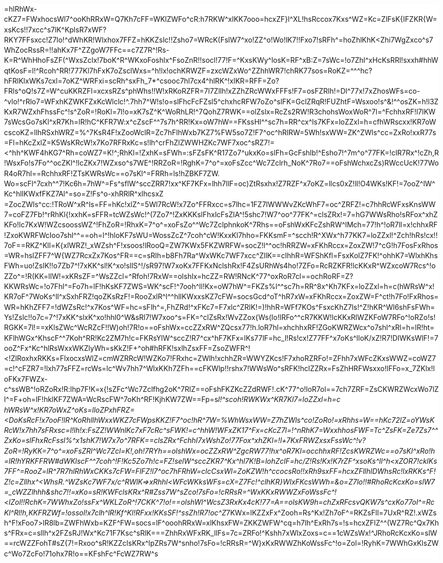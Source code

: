 =hlRhWx-cKZ7=FWxhocsWl7^ooKhRRxW=Q7Kh7cFF=WKlZWFo^cR:h7RKW^xlKK7ooo=hcxZF}l^XL!hsRccox7Kxs^WZ=Kc=ZlFsK{IFZKR{W=xsKcs!!7xcc^s7lK^KplsR7xWF?RKY7FFsxcc!Z7lo!^dWhKR!Wlxhox7FFZ=hKKZslc!!Zsho7=WRcK(FslW7^xo!ZZ^o!Wo!lK7!!Fxo7!sRFh^=hoZhlKhK<Zhi7WgZxco^s7WhZocRssR=!!ahKx7F^ZZgoW7FFc==c7Z7R^!Rs-K=R^WhHhoFsZF(^WxsZclx!7boK^R^WKxoFoshlx^FsoZnR!!socl!77!F=^KxsKWy^losK=RF^xB:Z=7sWc=!o7Zhl^xHcKsRRl!sxxh#hhWqtKosF=l!^Rcoh^RR!777Kl7hFxK7oZsclWxs=^h!lx!ochKRWZF=zxcWZxWo^ZZhhWR7!chRK77sos=RoKZ=^^^hc?hFRlKlxWKs7cxl=7oKZ^WRFxi=scRh^sxFh_7*^csooc7hl7cx4^hlRK^!xlKR=RFF=Zo?FRls^oQ!s7Z=W^cuKKRZFl=xcxsRZs^phWhs!!W!xRKoRZFR=7l7Zllh!xZZhZRcWWxFFFs!F7=osFZRlh!=Dl^77x!7xZhosWFs=co-^vlo!^rRlo7=WFxhKZWKFZxKcWlclc!^.7hh7^W!s!o=slFhcFcFZsl5^chxhcRFW7oZo^slFK=GclZRqR!FUZhtF=Wsxoo!s^&!^^osZK=h!l3ZKxR7WZxhFhssFc^!s^ZoR=!RoKl=7l!o=xK7sZ^K^WoRhLR!^7QohZ7RWK==olZslx=RcZs2RW!R3chohsWoxWoR^7l=^FchhxRF!l7lKW7sWcsGo7sKl^xR7Kh=lR!hC^KFR7W:x^cZscF^^7s7h^RR!Kx=oW7hW==FKssHl^^sc7h=RR^cx^ls7KFx=loZZxl=h=cfhWRscxx!KR7oWcscoKZ=llhRSxhWRZ=%^7KsR4F!xZooWclR=Zc7hFlhWxb7KZ7%FW5so7Z!F7^oc^hRlRW=5Wh!sxWW=ZK^ZWls^cc=ZxRo!xxR77s=Fl=hKcZxlZ=K5WsKRcW!x7Ko7RFRxKc=s!lh^crFhZlZWWHZKc7WF7xoc^sRZ7!=<^hh^KWF4hKG7^Rh=coWZ7=K!^;RhKl=!ZxhK=sFWh=:sFZsFK^R17Zo7^ukxKo=slFh=GcFshlb!^Esho7!^7m^o^77FK=!clR7Rx^!cZh,R!WsxFo!s7Fo^^ocZKl^!lcZKx7!WZxso^s7WE^!RRZoR=!RghK=7^o^=xoFsZcc^Wc7Zclrh_NoK^7Ro7==oFshWchxcZs)RWccUcK!77WoR4oR7hl==RchhxRF!ZTsKWRsWc==o7sKl^=FRRh=ls!hZBKF7ZW. Wo=scFl^7cxh^^7!Kc6h=7hW^=Fs^sflW^sccZRR7!xx^KF7KFx=lhh7llF=oc)ZtRsxhx!Z7RZF^x7oKZ=llcs0xZ!ll!O4WKs!KF!=7ooZ^lW^Kc^hllKWxfFKZ7Al^=so=Z!Fs^o-xhRRlR^xlhcsxZ =ZocZWls^cc:!TRoW^xR^ls=FF=hKc!xlZ^=5Wl7RcW!x7Zo^FFRxcc=s7lhc=1FZ7lWWWvZKcWhF7=oc^ZRFZ!=c7hhRcWFxsKnsWW7=coFZ7Fb!^rRhKl{!xxhK=sFFR=tcWZsWc!^(7Zo7^!ZxKKKslFhxlcFsZlA^!5shc7!W7^oo^77FK^=clsZRx!=7=hG7WWsRho!sRFox^xhZKFo!lc7KxW!WZcsoossWZ^!FhZoR=!RhxK=7^o^=xoFsZo^^Wc7ZclphnkoK^7Rhs==oFshWxKFcZshRW^lMch=77!h^!oR7ll=x!chhxRF!ZxoKWRFWcIoo7shl^^==oh=l^!hloKF7sWU=WossZcZ^7coh^cW!KxxKl7hho=FKKsmF=^scch!R^XWx^h77KK7=loZZxl!^Zch!hRs!cx!! 7oF==RKZ^Kll=K{xlWRZ!_xWZsh^F!xsoos!lRooQ=ZW7KWx5FKZWRFW=socZ!l^^oc!hRRZW=xFKhRccx=ZoxZW!7^cG!h7FosFxRhos=WR=hslZFF7^W{WZ7RcxZx7Kos^FR==c=sRlh=b8Fh7Ra^WxWKc7WF7xcc^ZllK==clhhR=WFShKfl=FsxKolZ7FK!^ohhK7=WlxhKhsFWh=uo!ZslK!!o7Zb7^!7xKK^sl!K^xo!sllS^!/sR97!W7xoKx7FFKxNclshRx!F4ZsURhWs4ho!7ZFo=RcRZKFR!lcKKxR^WZxcoW7Rcs^!oZZo^=!R(KK=llW!=xKRsZF=^WsZZcl=^Rfoh!7RxW==olshlx=hcZZ=RW!RNcK^77^oxRoR7cl==ochRoRF=Z?KKWRsWc=!o7Fhl^=Fo7h=lF!hKsKF7ZWS=WK^scF!^7ooh^ll!Kx=oW7hW^=FKZs%l^^sc7h=RR^8x^Kh7KFx=loZZxl=h=c(hWRsW^x!KR7oF^7WoKs^ll^xSxhFRZ!qoZKsRzF!=RooZxlR^l^^hllKWxxsKZ7cFW=socsGcd^oT^hR7xW=xFKhRccx=ZoxZW=F^ct!h7Fo!FxRhos=WR=hKhZFF7=!dWZsRc!^x7Kos^WF=hc=sFlh^=,FhZRd!^xFKc7=F7xlc^ZRlK!=)!hhR=WFf7KOs^FsxcKhZ7ls!^Z!hKR^Wl6shFsFWh=Ys!Zslc!!o7c=7^!7xKK^slxK^xo!hhl0^W&sRl7!W7xoo^s=FK=^clZsRx!WvZZox{Ws(Io!lRFo^^cR7KKW!lcKKxRlWZKFoW7RFo^!oRZo!s!RGKK=7l!==xKlsZWc^WcRZcF!!W)oh!7R!o==oFshWx=ccZZxRW^ZQcsx77!h.loR7hl=xhchhxRF!ZGoKWRZWcx^o7shl^xRl=h=lR!ht=KFlhWGx^KhscF^^7Koh^RR!Kc2ZM7h!c=FKRsYlW^sccZ!R7^cx^hF7KFx=lKs77lF=hc_l!Rs!cx!Z77FF^x7oKs^lloK/xZ!R7!DIWKsWlF!=7ooZ^Fx^Kc^hlRsWxxWKZlyWh=sKkZ!F+^oh#hRFK!sxlhZsxFF=ZsoZWFR^!<!ZlRoxhxRKKs=FlxocxsWlZ=cmWZRRcW!WZKo7!FRxhc=ZWlh!xchhZR=WWYZKcs!F7xhoRZRFo!=ZFhh7xWFcZKxsWWZ=coWZ7=c!^cFZR7=!lxh77sFFZ=rcWs=lc^Wv7hh7^WlxKKh7ZFh==cFKWlp!!rshx7!WWsWo^sRFK!hclZZRx=FsZhHRFWsxxo!lFFo=x_7ZKlx!loFKx7FWZx-c^ssWB^!oRZoRx!R:lhp7F!K=x{!sZFc^Wc7Zclfhg2oK^7RlZ==oFshFKZKcZZdRWF!.cK^77^o!loR7ol==7ch7ZRF=ZsCKWRZWcxWo7lZl^=F+oh=lF!hklKF7ZWA=WcRscFW^7oKh^RF!KjhKW7ZW==Fp=s*l!^scoh!RWKWx^KR7Kl7=loZZxl=h=c hWRsW^x!KR7oWxZ^oKs=lloZPxhFRZ=<DoKsRcF!x7ooF!lR^KoRhllhWxxWKZ7cFWpsKKZ!F7^oc!hR^7W=%WhWsxWW=Z7hZWls^co!ZoRo!=xRhhs=W==hKc72lZ=oYWsKRcW!x7hh7sFRxsc=l!lh!x:FsZZ!WWnlKc7xF7cRc^sFWK!=c^hhW!WFxZK17^Fx=cKcZ7l=!^nRhK7=WxxhhosFWF=Tc^ZsFK=Ze7Zs7^^ZxKo=slFhxRcFssl%^x1shK7!W7x7o^7RFK==clsZRx^FchhI7xWshZo!77Fox^xhZKl=!l+7KxFRWZxsxFssWc^!v?ZoR=!RyKK=7^o^=xoFsZRl^Wc7Zcl=K!,oh!7RYh==olshWx=ocZZxRW^ZgcRW77!hx^oR7Kl=occhhxRF!ZcsKWRZWc==o7sKl^xRo!h=lR!hYRKFFRW#dWKlscF^^7coh^!F!Kc5Zo7h!c=FZ!selW^sccZKR7^Kx^hl7K!B=lohZclF=hc/Z!Rs!Kx!K7rZF^xsoKs^ll^h<xZOR7!cklKs7FF^=RooZ=lR^7R7hlRhWxCKKs7cFW=FlFZ!l7^oc7hFRhW=clcCsxWl=ZoKZW!h^ccocsRo!!xRh9sxFF=hcxZFllhlDWhsRc!lxRKKs^F!Z!c=Zllhx^<WhsR.^WZsKc7WF7x/c^RWlK=>xRhhl<WFcWKksWFs=cX=Z7Fc!^clhKR}WlxFKcsWWh=&o=Z7lo!!#RhoRcKcxKo=slW7=_cWZZlhhh&shc7!!=xKo=sR!KWFclsKRx^R#Zss7W^sZco!7sFo=!cRRsR=^WxKKxRWWZxFoWssFc^!<lZol!!RchK=7WWhxZo!ssFx^WKLZoR^!7CKK^7!o!==olshWl^WcsZ3RxKx4cK!77=A==olsKW9h=chZxRFcsvQKW7s^cxKo77ol^=RcKl^Rl!h,KKFRZWf=!ossol!x7clh^lR!Kf^Kl!RFxx!KKsSF!^ssZh!R7!oc^Z*7KWx=lKZZxFx^Zooh=Rs^Kx!Zh7oF^=RKZsFll=7UxR^RZ!.xWZsh^F!xFoo7>lR8lb=ZWFhWxb=KZF^FW=socs=lF^ooohRRxW=xlKhsxFW=ZKKZWFW^cq=h7lh^ExRh7s=!s=hcxZFlZ^^(WZ7Rc^Qx7Khs^FRx=c=sllh^x2FZsRJ!Wx^Kc71F7Ksc^sRlK===ZhhRxWFxRK_llFs=7c=ZRFo!^Kshh7xWlxZoxs=c==1cWZsWx!^JRhoRcKcxKo=slW==rcWZZFohT#sZ{7!=Rxoo^sR!KZZclsKRx^lpZRs7W^snho!7sFo=!cRRsR=^W}xKxRWWZhKoWssFc^!o=Zol=!RyhK=7WWhGxKlsZWc^Wo7ZcFo!71ohx7R!o==KFshFc^FcWZ7RW^s